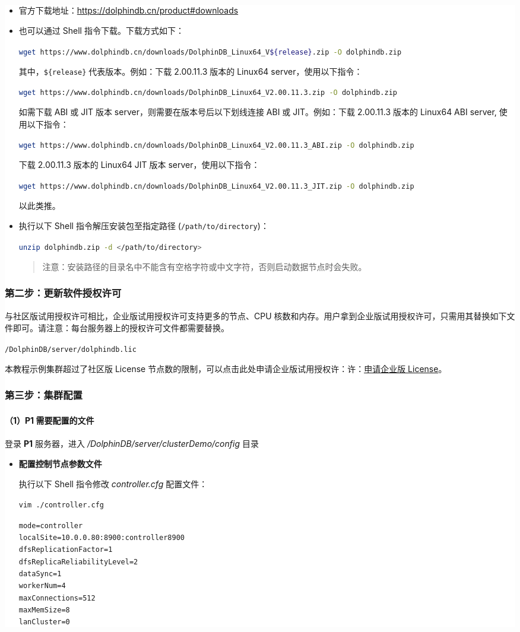 - 官方下载地址：<https://dolphindb.cn/product#downloads>
- 也可以通过 Shell 指令下载。下载方式如下：

  ```sh
  wget https://www.dolphindb.cn/downloads/DolphinDB_Linux64_V${release}.zip -O dolphindb.zip
  ```

  其中，`${release}` 代表版本。例如：下载 2.00.11.3 版本的 Linux64 server，使用以下指令：

  ```sh
  wget https://www.dolphindb.cn/downloads/DolphinDB_Linux64_V2.00.11.3.zip -O dolphindb.zip
  ```

  如需下载 ABI 或 JIT 版本 server，则需要在版本号后以下划线连接 ABI 或 JIT。例如：下载 2.00.11.3 版本的 Linux64 ABI server, 使用以下指令：

  ```sh
  wget https://www.dolphindb.cn/downloads/DolphinDB_Linux64_V2.00.11.3_ABI.zip -O dolphindb.zip
  ```

  下载 2.00.11.3 版本的 Linux64 JIT 版本 server，使用以下指令：

  ```sh
  wget https://www.dolphindb.cn/downloads/DolphinDB_Linux64_V2.00.11.3_JIT.zip -O dolphindb.zip
  ```

  以此类推。

- 执行以下 Shell 指令解压安装包至指定路径 (`/path/to/directory`)：

  ```sh
  unzip dolphindb.zip -d </path/to/directory>
  ```

  > 注意：安装路径的目录名中不能含有空格字符或中文字符，否则启动数据节点时会失败。
  
### 第二步：更新软件授权许可

  与社区版试用授权许可相比，企业版试用授权许可支持更多的节点、CPU 核数和内存。用户拿到企业版试用授权许可，只需用其替换如下文件即可。请注意：每台服务器上的授权许可文件都需要替换。

  ```
  /DolphinDB/server/dolphindb.lic
  ```

本教程示例集群超过了社区版 License 节点数的限制，可以点击此处申请企业版试用授权许：许：[申请企业版 License](https://dolphindb.cn/product#downloads)。

### 第三步：集群配置

#### （1）P1 需要配置的文件

  登录 **P1** 服务器，进入 */DolphinDB/server/clusterDemo/config* 目录

- **配置控制节点参数文件**

  执行以下 Shell 指令修改 *controller.cfg* 配置文件：

  ```
  vim ./controller.cfg
  ```

  ```
  mode=controller
  localSite=10.0.0.80:8900:controller8900
  dfsReplicationFactor=1
  dfsReplicaReliabilityLevel=2
  dataSync=1
  workerNum=4
  maxConnections=512
  maxMemSize=8
  lanCluster=0
  ```
